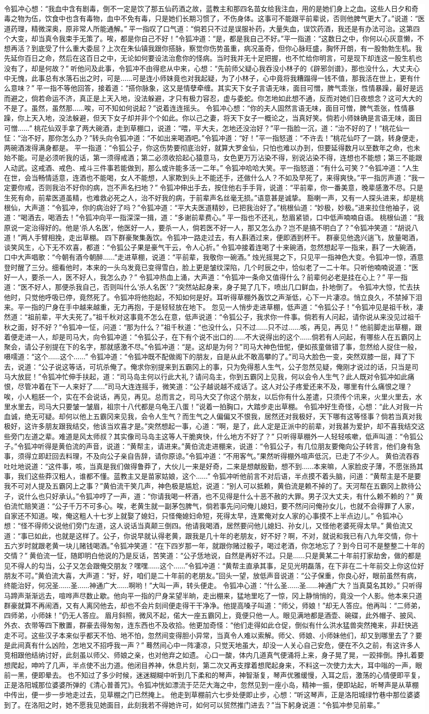 令狐冲心想：“我血中含有剧毒，倒不一定是饮了那五仙药酒之故，蓝教主和那四名苗女给我注血，用的是她们身上之血。这些人日夕和奇毒之物为伍，饮食中也含有毒物，血中不免有毒，只是她们长期习惯了，不伤身体。这事可不能跟平前辈说，否则他脾气更大了。”说道：“医道药理，精微深奥，原非常人所能通解。”
平一指叹了口气道：“倘若只不过是误服补药，大量失血，误饮药酒，我还是有办法可治。这第四个大变，却当真令我束手无策了。唉，都是你自己不好！”令狐冲道：“是，都是我自己不好。”平一指道：“这数日之中，你何以心灰意懒，不想再活？到底受了什么重大委屈？上次在朱仙镇我跟你搭脉，察觉你伤势虽重，病况虽奇，但你心脉旺盛，胸怀开朗，有一股勃勃生机。我先延你百日之命，然后在这百日之中，无论如何要设法治愈你的怪病。当时我并无十足把握，也不忙给你明言，可是现下却连这一股生机也没有了，却是何故？”
听他问及此事，令狐冲不由得悲从中来，心想：“先前师父疑心我吞没小林子的《辟邪剑谱》，那也没什么，大丈夫心中无愧，此事总有水落石出之时，可是……可是连小师妹竟也对我起疑，为了小林子，心中竟将我糟蹋得一钱不值，那我活在世上，更有什么意味？”
平一指不等他回答，接着道：“搭你脉象，这又是情孽牵缠。其实天下女子言语无味，面目可憎，脾气乖张，性情暴躁，最好是远而避之，倘若命运不济，真正是上天入地，没法躲避，才只有极力容忍，虚与委蛇。你怎地如此想不通，反而对她们日夜想念？这可大大的不是了。虽然，虽然那……唉，可不知如何说起？”说着连连摇头。
令狐冲心想：“你的夫人固然言语无味，面目可憎，脾气乖张，性情暴躁，你上天入地，没法躲避，但天下女子却并非个个如此。你以己之妻，将天下女子一概论之，当真好笑。倘若小师妹确是言语无味，面目可憎……”
桃花仙双手拿了两大碗酒，走到草棚口，说道：“喂，平大夫，怎地还没治好？”平一指脸一沉，道：“治不好的了！”桃花仙一怔：“治不好，那你怎么办？”转头向令狐冲道：“不如出来喝酒吧。”令狐冲道：“好！”平一指怒道：“不许去！”桃花仙吓了一跳，转身便走，两碗酒泼得满身都是。
平一指道：“令狐公子，你这伤势要彻底治好，就算大罗金仙，只怕也难以办到，但要延得数月以至数年之命，也未始不能。可是必须听我的话，第一须得戒酒；第二必须收拾起心猿意马，女色更万万沾染不得，别说沾染不得，连想也不能想；第三不能跟人动武。这戒酒、戒色、戒斗三件事若能做到，那么或许能多活一二年。”
令狐冲哈哈大笑。平一指怒道：“有什么可笑？”令狐冲道：“人生在世，会当畅情适意，连酒也不能喝，女人不能想，人家欺到头上不能还手，还做什么人？不如及早死了，来得爽快。”平一指厉声道：“我一定要你戒，否则我治不好你的病，岂不声名扫地？”
令狐冲伸出手去，按住他右手手背，说道：“平前辈，你一番美意，晚辈感激不尽。只是生死有命，前辈医道虽精，也难救必死之人，治不好我的病，于前辈声名丝毫无损。”语意甚是诚挚。
豁喇一声，又有一人探头进来，却是桃根仙，大声道：“令狐冲，你的病治好了吗？”令狐冲道：“平大夫医道精妙，已把我治好了。”桃根仙道：“妙极，妙极。”进来拉住他袖子，说道：“喝酒去，喝酒去！”令狐冲向平一指深深一揖，道：“多谢前辈费心。”
平一指也不还礼，愁眉紧锁，口中低声喃喃自语。
桃根仙道：“我原说一定治得好的。他是‘杀人名医’，他医好一人，要杀一人，倘若医不好一人，那又怎么办？岂不是搞不明白了？”令狐冲笑道：“胡说八道！”两人手臂相挽，走出草棚。
四下群豪聚集轰饮。令狐冲一路走过去，有人斟酒过来，便即酒到杯干。
群豪见他逸兴遄飞，放量喝酒，谈笑风生，心下无不欢喜，都道：“令狐公子果是豪气干云，令人心折。”
令狐冲接着连喝了十来碗酒，忽然想起平一指来，斟了一大碗酒，口中大声唱歌：“今朝有酒今朝醉……”走进草棚，说道：“平前辈，我敬你一碗酒。”
烛光摇晃之下，只见平一指神色大变。令狐冲一惊，酒意登时醒了三分。细看他时，本来的一头乌发竟已变得雪白，脸上更是皱纹深陷，几个时辰之中，恰似老了一二十年。只听他喃喃说道：“医好一人，要杀一人，医不好人，我怎么办？”
令狐冲热血上涌，大声道：“令狐冲一条命又值得什么？前辈何必老是挂在心上？”
平一指道：“医不好人，那便杀我自己，否则叫什么‘杀人名医’？”突然站起身来，身子晃了几下，喷出几口鲜血，扑地倒了。
令狐冲大惊，忙去扶他时，只觉他呼吸已停，竟然死了。令狐冲将他抱起，不知如何是好。耳听得草棚外轰饮之声渐低，心下一片凄凉。悄立良久，不禁掉下泪来。平一指的尸身在手中越来越重，无力再抱，于是轻轻放在地下。
忽见一人悄步走进草棚，低声道：“令狐公子！”令狐冲见是祖千秋，凄然道：“祖前辈，平大夫死了。”祖千秋对这事竟不怎么在意，低声说道：“令狐公子，我求你一件事。倘若有人问起，请你说从来没见过祖千秋之面，好不好？”令狐冲一怔，问道：“那为什么？”祖千秋道：“也没什么，只不过……只不过……咳，再见，再见！”
他前脚走出草棚，跟着便走进一人，却是司马大，向令狐冲道：“令狐公子，在下有个说不出口的……不大说得出的这个……倘若有人问起，有哪些人在五霸冈上聚会，请公子别提在下的名字，那就感激不尽。”令狐冲道：“是。这却是为何？”司马大神色忸怩，便如孩童做错了事，忽然给人捉住一般，嗫嚅道：“这个……这个……”
令狐冲道：“令狐冲既不配做阁下的朋友，自是从此不敢高攀的了。”司马大脸色一变，突然双膝一屈，拜了下去，说道：“公子说这等话，可坑杀俺了。俺求你别提来到五霸冈上的事，只为免得惹人生气，公子忽然见疑，俺刚才说过的话，只当是司马大放屁！”令狐冲忙伸手扶起，道：“司马岛主何以行此大礼？请问岛主，你到五霸冈上见我，何以会令人生气？此人既对令狐冲如此痛恨，尽管冲着在下一人来好了……”司马大连连摇手，微笑道：“公子越说越不成话了。这人对公子疼爱还来不及，哪里有什么痛恨之理？唉，小人粗胚一个，实在不会说话，再见，再见。总而言之，司马大交了你这个朋友，以后你有什么差遣，只须传个讯来，火里火里去，水里水里去，司马大只要皱一皱眉，祖宗十八代都是乌龟王八蛋！”说着一拍胸口，大踏步走出草棚。
令狐冲好生奇怪，心想：“此人对我一片血诚，绝无可疑。却何以他上五霸冈来见我，会令人生气？而生气之人偏偏又不恨我，居然还对我极好，天下哪有这等怪事？倘若当真对我极好，这许多朋友跟我结交，他该当欢喜才是。”突然想起一事，心道：“啊，是了，此人定是正派中的前辈，对我甚为爱护，却不喜我结交这些旁门左道之辈。难道是风太师叔？其实像司马岛主这等人干脆爽快，什么地方不好了？”
只听得草棚外一人轻轻咳嗽，低声叫道：“令狐公子。”令狐冲听得是黄伯流的声音，说道：“黄帮主，请进来。”黄伯流走进棚来，说道：“令狐公子，有几位朋友要俺向公子转言，他们身有急事，须得立即赶回去料理，不及向公子亲自告辞，请你原谅。”令狐冲道：“不用客气。”果然听得棚外喧声低沉，已走了不少人。
黄伯流吞吞吐吐地说道：“这件事，咳，当真是我们做得鲁莽了，大伙儿一来是好奇，二来是想献殷勤，想不到……本来嘛，人家脸皮子薄，不愿张扬其事，我们这些莽汉粗人，谁都不懂。蓝教主又是苗家姑娘，这个……”
令狐冲听他前言不对后语，半点摸不着头脑，问道：“黄帮主是不是要我不可对人提及五霸冈上之事？”黄伯流干笑几声，神色极是尴尬，说道：“别人可以抵赖，黄伯流是赖不掉的了。天河帮在五霸冈上款待公子，说什么也只好承认。”令狐冲哼了一声，道：“你请我喝一杯酒，也不见得是什么十恶不赦的大罪。男子汉大丈夫，有什么赖不赖的？”
黄伯流忙赔笑道：“公子千万不可多心。唉，老黄生就一副茅包脾气，倘若事先问问俺儿媳妇，要不然问问俺孙女儿，也就不会得罪了人家，自家还不知道。唉，俺这粗人十七岁上就娶了媳妇，只怪俺媳妇命短，死得太早，连累俺对女人家的心事摸不上半点边儿。”
令狐冲心想：“怪不得师父说他们旁门左道，这人说话当真颠三倒四。他请我喝酒，居然要问他儿媳妇、孙女儿，又怪他老婆死得太早。”
黄伯流又道：“事已如此，也就是这样了。公子，你说早就认得老黄，跟我是几十年的老朋友，好不好？啊，不对，就说和我已有八九年交情，你十五六岁时就跟老黄一块儿赌钱喝酒。”令狐冲笑道：“在下四岁那一年，就跟你赌过骰子，喝过老酒，你怎地忘了？到今日可不是整整二十年的交情？”
黄伯流一怔，随即明白他说的乃是反话，苦笑道：“公子恁地说，自然是再好不过。只是……只是黄某二十年前打家劫舍，做的都是见不得人的勾当，公子又怎会跟俺交朋友？嘿嘿……这个……”令狐冲道：“黄帮主直承其事，足见光明磊落，在下非在二十年前交上你这位好朋友不可。”黄伯流大喜，大声道：“好，好，咱们是二十年前的老朋友。”回头一望，放低声音说道：“公子保重，你良心好，眼前虽然有病，终能治好，何况圣……圣……神通广大……啊哟！”大叫一声，转头便走。
令狐冲心道：“什么圣……圣……神通广大？当真莫名其妙。”
只听得马蹄声渐渐远去，喧哗声尽数止歇。他向平一指的尸身呆望半晌，走出棚来，猛地里吃了一惊，冈上静悄悄的，竟没一个人影。他本来只道群豪就算不再闹酒，又有人离冈他去，却也不会片刻间便走得干干净净。他提高嗓子叫道：“师父，师娘！”却无人答应。他再叫：“二师弟，四师弟，小师妹！”仍无人答应。
眉月斜照，微风不起，偌大一座五霸冈上，竟便只他一人。眼见满地都是酒壶、碗碟，此外帽子、披风、外衣、衣带等四下散置，群豪去得匆匆，连东西也不及收拾。他更加奇怪：“他们走得如此仓促，倒似有什么洪水猛兽突然掩来，非赶快逃走不可。这些汉子本来似乎都天不怕、地不怕，忽然间变得胆小异常，当真令人难以索解。师父、师娘、小师妹他们，却又到哪里去了？要是此间真有什么凶险，怎地又不招呼我一声？”
蓦然间心中一阵凄凉，只觉天地虽大，却没一人关心自己安危，便在不久之前，有这许多人竞相跟他结纳讨好，此刻虽以师父、师娘之亲，也对他弃之如遗。
心口一酸，体内几道真气便涌将上来，身子晃了晃，一跤摔倒。挣扎着要想爬起，呻吟了几声，半点使不出力道。他闭目养神，休息片刻，第二次又再支撑着想爬起身来，不料这一次使力太大，耳中嗡的一声，眼前一黑，便即晕去。
也不知过了多少时候，迷迷糊糊中听到几下柔和的琴声，神智渐复，琴声优雅缓慢，入耳之后，激荡的心情便即平复，正是洛阳城那位婆婆所弹的《清心普善咒》。令狐冲恍如漂流于茫茫大海之中，忽然见到一座小岛，精神一振，便即站起，听琴声是从草棚中传出，便一步一步地走过去，见草棚之门已然掩上。
他走到草棚前六七步处便即止步，心想：“听这琴声，正是洛阳城绿竹巷中那位婆婆到了。在洛阳之时，她不愿我见她面目，此刻我若不得她许可，如何可以贸然推门进去？”当下躬身说道：“令狐冲参见前辈。”